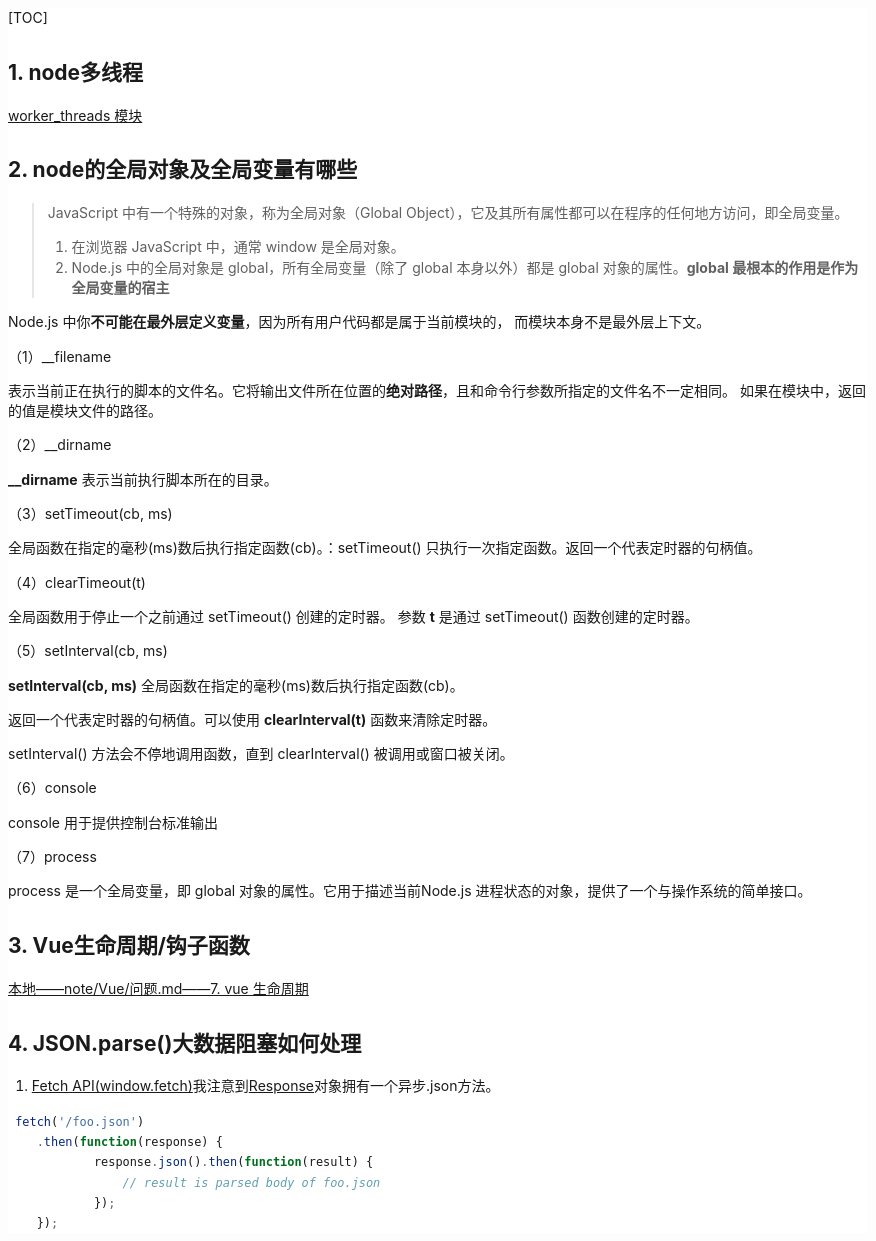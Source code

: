 [TOC]

## 1. node多线程 ##

[worker_threads 模块](<https://juejin.im/post/5c63b5676fb9a049ac79a798>)

## 2. node的全局对象及全局变量有哪些 ##

> JavaScript 中有一个特殊的对象，称为全局对象（Global Object），它及其所有属性都可以在程序的任何地方访问，即全局变量。
>
> 1. 在浏览器 JavaScript 中，通常 window 是全局对象。
> 2.  Node.js 中的全局对象是 global，所有全局变量（除了 global 本身以外）都是 global 对象的属性。**global 最根本的作用是作为全局变量的宿主**

Node.js 中你**不可能在最外层定义变量**，因为所有用户代码都是属于当前模块的， 而模块本身不是最外层上下文。

（1）__filename

表示当前正在执行的脚本的文件名。它将输出文件所在位置的**绝对路径**，且和命令行参数所指定的文件名不一定相同。 如果在模块中，返回的值是模块文件的路径。

（2）__dirname

**__dirname** 表示当前执行脚本所在的目录。

（3）setTimeout(cb, ms)

全局函数在指定的毫秒(ms)数后执行指定函数(cb)。：setTimeout() 只执行一次指定函数。返回一个代表定时器的句柄值。

（4）clearTimeout(t)

全局函数用于停止一个之前通过 setTimeout() 创建的定时器。 参数 **t** 是通过 setTimeout() 函数创建的定时器。

（5）setInterval(cb, ms)

**setInterval(cb, ms)** 全局函数在指定的毫秒(ms)数后执行指定函数(cb)。

返回一个代表定时器的句柄值。可以使用 **clearInterval(t)** 函数来清除定时器。

setInterval() 方法会不停地调用函数，直到 clearInterval() 被调用或窗口被关闭。

（6）console

console 用于提供控制台标准输出

（7）process

process 是一个全局变量，即 global 对象的属性。它用于描述当前Node.js 进程状态的对象，提供了一个与操作系统的简单接口。

## 3. Vue生命周期/钩子函数 ##

[本地——note/Vue/问题.md——7. vue 生命周期](../../Vue/问题.md)

## 4.  JSON.parse()大数据阻塞如何处理 ##

1. [Fetch API(window.fetch)](https://developer.mozilla.org/en-US/docs/Web/API/Fetch_API)我注意到[Response](https://developer.mozilla.org/en-US/docs/Web/API/Response)对象拥有一个异步.json方法。

```js
 fetch('/foo.json')  
    .then(function(response) {  
            response.json().then(function(result) {  
                // result is parsed body of foo.json  
            });  
    });
```
